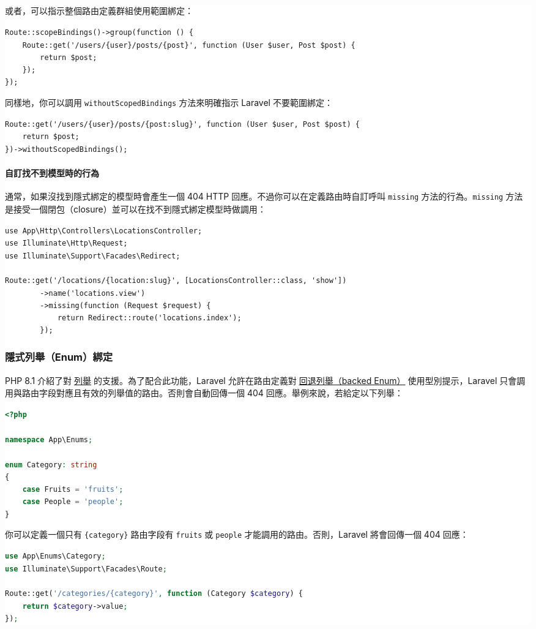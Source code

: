 或者，可以指示整個路由定義群組使用範圍綁定：

    Route::scopeBindings()->group(function () {
        Route::get('/users/{user}/posts/{post}', function (User $user, Post $post) {
            return $post;
        });
    });

同樣地，你可以調用 `withoutScopedBindings` 方法來明確指示 Laravel 不要範圍綁定：

    Route::get('/users/{user}/posts/{post:slug}', function (User $user, Post $post) {
        return $post;
    })->withoutScopedBindings();

<a name="customizing-missing-model-behavior"></a>
#### 自訂找不到模型時的行為

通常，如果沒找到隱式綁定的模型時會產生一個 404 HTTP 回應。不過你可以在定義路由時自訂呼叫 `missing` 方法的行為。`missing` 方法是接受一個閉包（closure）並可以在找不到隱式綁定模型時做調用：

    use App\Http\Controllers\LocationsController;
    use Illuminate\Http\Request;
    use Illuminate\Support\Facades\Redirect;

    Route::get('/locations/{location:slug}', [LocationsController::class, 'show'])
            ->name('locations.view')
            ->missing(function (Request $request) {
                return Redirect::route('locations.index');
            });

<a name="implicit-enum-binding"></a>
### 隱式列舉（Enum）綁定

PHP 8.1 介紹了對 [列舉](https://www.php.net/manual/en/language.enumerations.backed.php) 的支援。為了配合此功能，Laravel 允許在路由定義對 [回退列舉（backed Enum）](https://www.php.net/manual/en/language.enumerations.backed.php) 使用型別提示，Laravel 只會調用與路由字段對應且有效的列舉值的路由。否則會自動回傳一個 404 回應。舉例來說，若給定以下列舉：

```php
<?php

namespace App\Enums;

enum Category: string
{
    case Fruits = 'fruits';
    case People = 'people';
}
```

你可以定義一個只有 `{category}` 路由字段有 `fruits` 或 `people` 才能調用的路由。否則，Laravel 將會回傳一個 404 回應：

```php
use App\Enums\Category;
use Illuminate\Support\Facades\Route;

Route::get('/categories/{category}', function (Category $category) {
    return $category->value;
});
```
